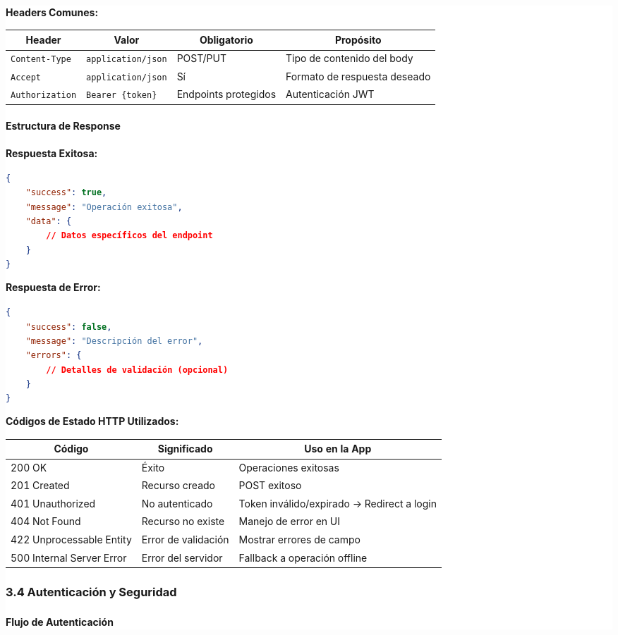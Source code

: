 **Headers Comunes:**

| Header | Valor | Obligatorio | Propósito |
|--------|-------|-------------|-----------|
| `Content-Type` | `application/json` | POST/PUT | Tipo de contenido del body |
| `Accept` | `application/json` | Sí | Formato de respuesta deseado |
| `Authorization` | `Bearer {token}` | Endpoints protegidos | Autenticación JWT |

#### Estructura de Response

**Respuesta Exitosa:**

```json
{
    "success": true,
    "message": "Operación exitosa",
    "data": {
        // Datos específicos del endpoint
    }
}
```

**Respuesta de Error:**

```json
{
    "success": false,
    "message": "Descripción del error",
    "errors": {
        // Detalles de validación (opcional)
    }
}
```

**Códigos de Estado HTTP Utilizados:**

| Código | Significado | Uso en la App |
|--------|-------------|---------------|
| 200 OK | Éxito | Operaciones exitosas |
| 201 Created | Recurso creado | POST exitoso |
| 401 Unauthorized | No autenticado | Token inválido/expirado → Redirect a login |
| 404 Not Found | Recurso no existe | Manejo de error en UI |
| 422 Unprocessable Entity | Error de validación | Mostrar errores de campo |
| 500 Internal Server Error | Error del servidor | Fallback a operación offline |

### 3.4 Autenticación y Seguridad

#### Flujo de Autenticación
